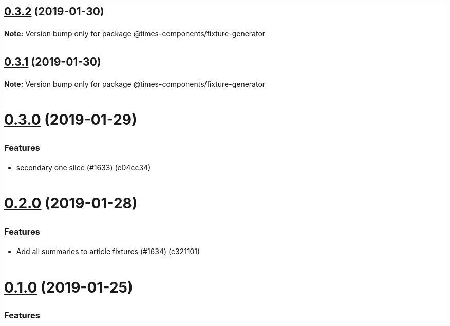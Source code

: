 



## [0.3.2](https://github.com/newsuk/times-components/compare/@times-components/fixture-generator@0.3.1...@times-components/fixture-generator@0.3.2) (2019-01-30)

**Note:** Version bump only for package @times-components/fixture-generator





## [0.3.1](https://github.com/newsuk/times-components/compare/@times-components/fixture-generator@0.3.0...@times-components/fixture-generator@0.3.1) (2019-01-30)

**Note:** Version bump only for package @times-components/fixture-generator





# [0.3.0](https://github.com/newsuk/times-components/compare/@times-components/fixture-generator@0.2.0...@times-components/fixture-generator@0.3.0) (2019-01-29)


### Features

* secondary one slice ([#1633](https://github.com/newsuk/times-components/issues/1633)) ([e04cc34](https://github.com/newsuk/times-components/commit/e04cc34))





# [0.2.0](https://github.com/newsuk/times-components/compare/@times-components/fixture-generator@0.1.0...@times-components/fixture-generator@0.2.0) (2019-01-28)


### Features

* Add all summaries to article fixtures ([#1634](https://github.com/newsuk/times-components/issues/1634)) ([c321101](https://github.com/newsuk/times-components/commit/c321101))





# [0.1.0](https://github.com/newsuk/times-components/compare/@times-components/fixture-generator@0.0.13...@times-components/fixture-generator@0.1.0) (2019-01-25)


### Features
